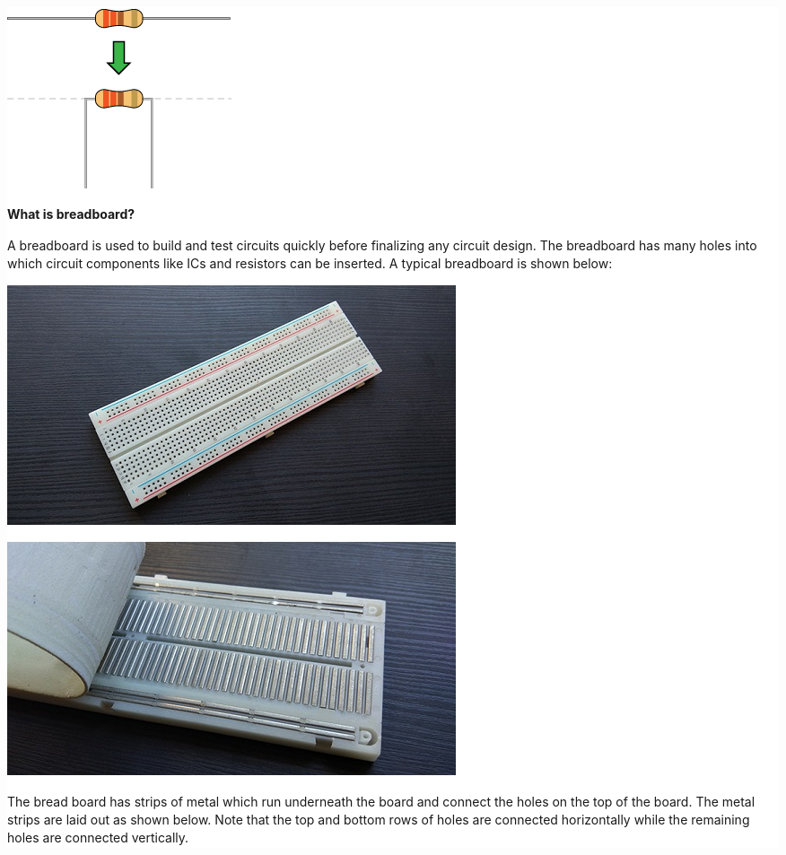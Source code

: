 ![](media/dfdb73d8035f6971d1908122ff52cc10.png)

**What is breadboard?**

A breadboard is used to build and test circuits quickly before finalizing any circuit design. The breadboard has many holes into which circuit components like ICs and resistors can be inserted. A typical breadboard is shown below:

![IMG_257](media/4b8c42375b382b41345ddc71ffd702d6.jpeg)

![IMG_258](media/2d675695f136fc09617082d55e5d160f.jpeg)

The bread board has strips of metal which run underneath the board and connect the holes on the top of the board. The metal strips are laid out as shown below. Note that the top and bottom rows of holes are connected horizontally while the remaining holes are connected vertically.
